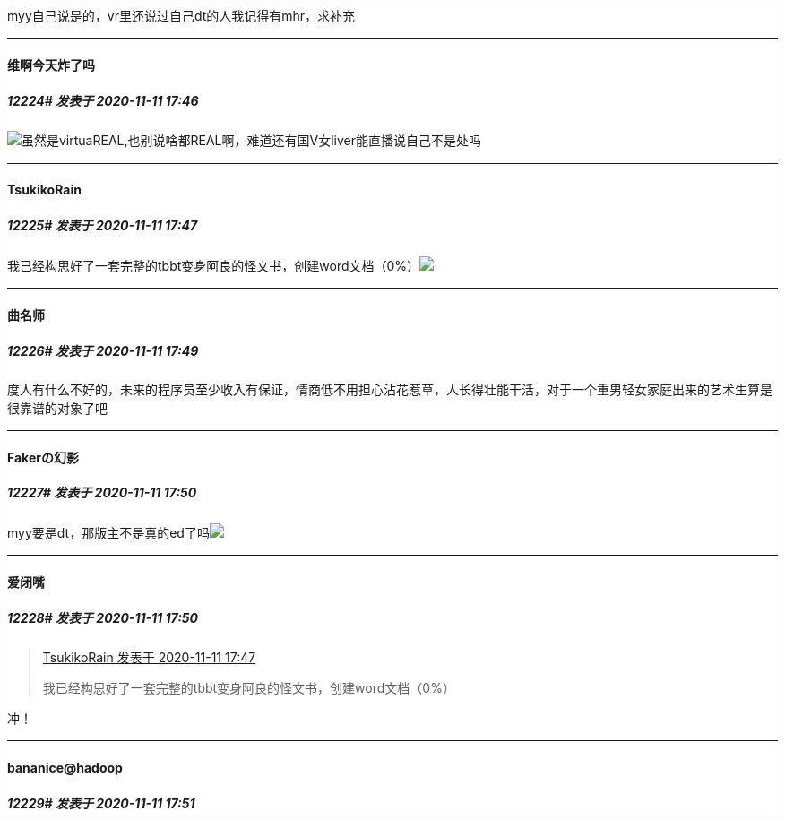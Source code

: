 myy自己说是的，vr里还说过自己dt的人我记得有mhr，求补充


*****

####  维啊今天炸了吗  
##### 12224#       发表于 2020-11-11 17:46


<img src="https://static.saraba1st.com/image/smiley/face2017/067.png" referrerpolicy="no-referrer">虽然是virtuaREAL,也别说啥都REAL啊，难道还有国V女liver能直播说自己不是处吗


*****

####  TsukikoRain  
##### 12225#       发表于 2020-11-11 17:47


我已经构思好了一套完整的tbbt变身阿良的怪文书，创建word文档（0%）<img src="https://static.saraba1st.com/image/smiley/face2017/067.png" referrerpolicy="no-referrer">


*****

####  曲名师  
##### 12226#       发表于 2020-11-11 17:49


度人有什么不好的，未来的程序员至少收入有保证，情商低不用担心沾花惹草，人长得壮能干活，对于一个重男轻女家庭出来的艺术生算是很靠谱的对象了吧


*****

####  Fakerの幻影  
##### 12227#       发表于 2020-11-11 17:50


myy要是dt，那版主不是真的ed了吗<img src="https://static.saraba1st.com/image/smiley/face2017/076.png" referrerpolicy="no-referrer">


*****

####  爱闭嘴  
##### 12228#       发表于 2020-11-11 17:50


<blockquote><a href="httphttps://bbs.saraba1st.com/2b/forum.php?mod=redirect&amp;goto=findpost&amp;pid=49361366&amp;ptid=1969041" target="_blank">TsukikoRain 发表于 2020-11-11 17:47</a>

我已经构思好了一套完整的tbbt变身阿良的怪文书，创建word文档（0%）</blockquote>
冲！


*****

####  bananice@hadoop  
##### 12229#       发表于 2020-11-11 17:51
